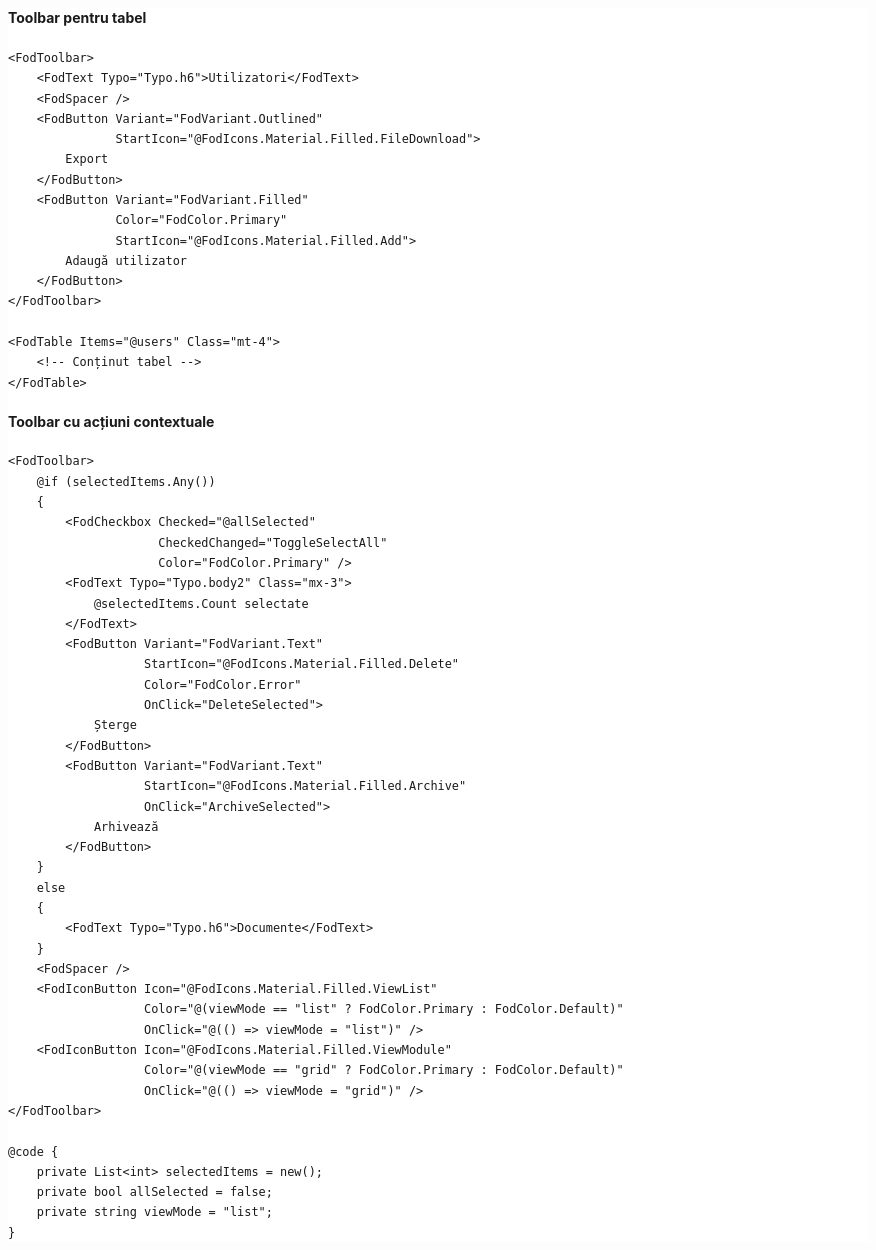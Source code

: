 #### Toolbar pentru tabel
```razor
<FodToolbar>
    <FodText Typo="Typo.h6">Utilizatori</FodText>
    <FodSpacer />
    <FodButton Variant="FodVariant.Outlined" 
               StartIcon="@FodIcons.Material.Filled.FileDownload">
        Export
    </FodButton>
    <FodButton Variant="FodVariant.Filled" 
               Color="FodColor.Primary"
               StartIcon="@FodIcons.Material.Filled.Add">
        Adaugă utilizator
    </FodButton>
</FodToolbar>

<FodTable Items="@users" Class="mt-4">
    <!-- Conținut tabel -->
</FodTable>
```

#### Toolbar cu acțiuni contextuale
```razor
<FodToolbar>
    @if (selectedItems.Any())
    {
        <FodCheckbox Checked="@allSelected" 
                     CheckedChanged="ToggleSelectAll"
                     Color="FodColor.Primary" />
        <FodText Typo="Typo.body2" Class="mx-3">
            @selectedItems.Count selectate
        </FodText>
        <FodButton Variant="FodVariant.Text" 
                   StartIcon="@FodIcons.Material.Filled.Delete"
                   Color="FodColor.Error"
                   OnClick="DeleteSelected">
            Șterge
        </FodButton>
        <FodButton Variant="FodVariant.Text" 
                   StartIcon="@FodIcons.Material.Filled.Archive"
                   OnClick="ArchiveSelected">
            Arhivează
        </FodButton>
    }
    else
    {
        <FodText Typo="Typo.h6">Documente</FodText>
    }
    <FodSpacer />
    <FodIconButton Icon="@FodIcons.Material.Filled.ViewList" 
                   Color="@(viewMode == "list" ? FodColor.Primary : FodColor.Default)"
                   OnClick="@(() => viewMode = "list")" />
    <FodIconButton Icon="@FodIcons.Material.Filled.ViewModule" 
                   Color="@(viewMode == "grid" ? FodColor.Primary : FodColor.Default)"
                   OnClick="@(() => viewMode = "grid")" />
</FodToolbar>

@code {
    private List<int> selectedItems = new();
    private bool allSelected = false;
    private string viewMode = "list";
}
```
